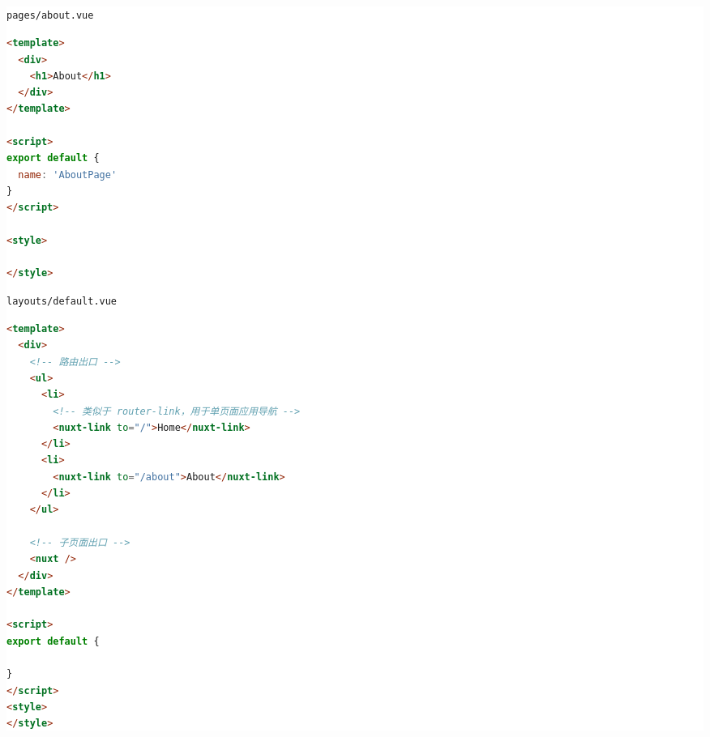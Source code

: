 `pages/about.vue`

```html
<template>
  <div>
    <h1>About</h1>
  </div>
</template>

<script>
export default {
  name: 'AboutPage'
}
</script>

<style>

</style>

```

`layouts/default.vue`

```html
<template>
  <div>
    <!-- 路由出口 -->
    <ul>
      <li>
        <!-- 类似于 router-link，用于单页面应用导航 -->
        <nuxt-link to="/">Home</nuxt-link>
      </li>
      <li>
        <nuxt-link to="/about">About</nuxt-link>
      </li>
    </ul>

    <!-- 子页面出口 -->
    <nuxt />
  </div>
</template>

<script>
export default {

}
</script>
<style>
</style>

```

